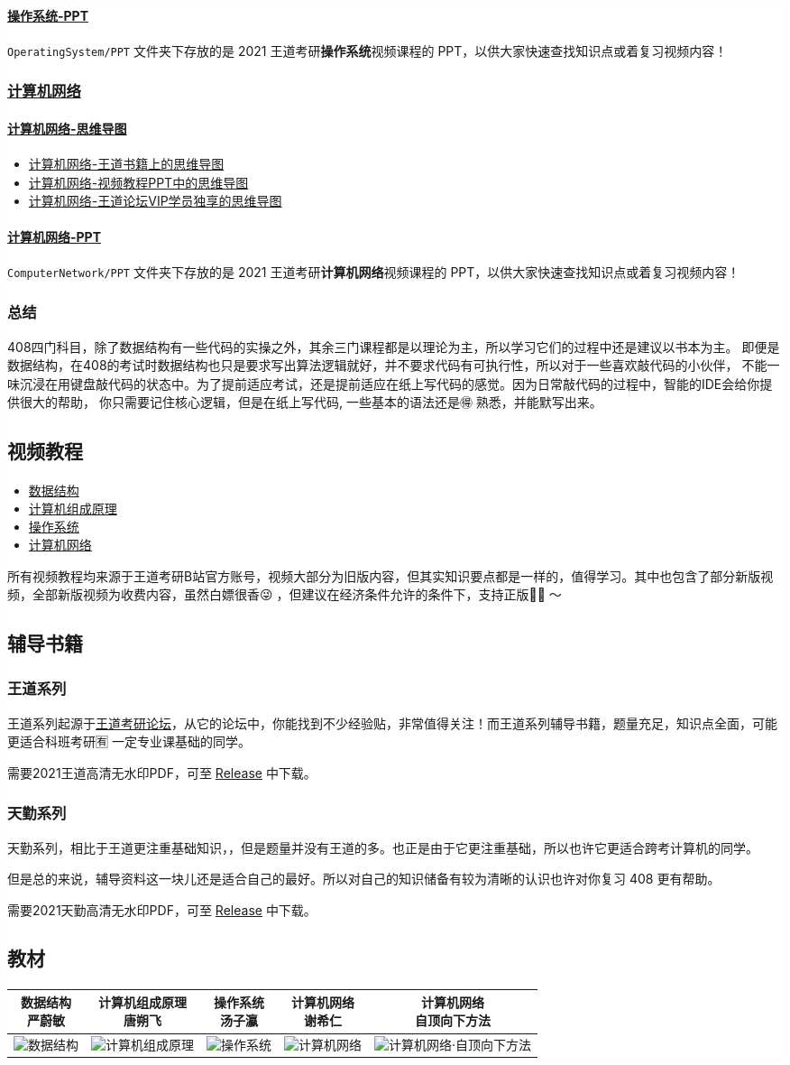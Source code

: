 #### [操作系统-PPT](OperatingSystem/PPT)
`OperatingSystem/PPT` 文件夹下存放的是 2021 王道考研**操作系统**视频课程的 PPT，以供大家快速查找知识点或着复习视频内容！

### [计算机网络](ComputerNetwork)

#### [计算机网络-思维导图](ComputerNetwork/MindMap/)
+ [计算机网络-王道书籍上的思维导图](ComputerNetwork/MindMap/BookMindMap)
+ [计算机网络-视频教程PPT中的思维导图](ComputerNetwork/MindMap/PPTMindMap)
+ [计算机网络-王道论坛VIP学员独享的思维导图](ComputerNetwork/MindMap/CSKaoYanVIPMindMap)
#### [计算机网络-PPT](ComputerNetwork/PPT)
`ComputerNetwork/PPT` 文件夹下存放的是 2021 王道考研**计算机网络**视频课程的 PPT，以供大家快速查找知识点或着复习视频内容！


### 总结
408四门科目，除了数据结构有一些代码的实操之外，其余三门课程都是以理论为主，所以学习它们的过程中还是建议以书本为主。
即便是数据结构，在408的考试时数据结构也只是要求写出算法逻辑就好，并不要求代码有可执行性，所以对于一些喜欢敲代码的小伙伴，
不能一味沉浸在用键盘敲代码的状态中。为了提前适应考试，还是提前适应在纸上写代码的感觉。因为日常敲代码的过程中，智能的IDE会给你提供很大的帮助，
你只需要记住核心逻辑，但是在纸上写代码, 一些基本的语法还是🉐️ 熟悉，并能默写出来。

## 视频教程
+ [数据结构](https://www.bilibili.com/video/BV1b7411N798)
+ [计算机组成原理](https://www.bilibili.com/video/BV1BE411D7ii)
+ [操作系统](https://www.bilibili.com/video/BV1YE411D7nH)
+ [计算机网络](https://www.bilibili.com/video/BV19E411D78Q)

所有视频教程均来源于王道考研B站官方账号，视频大部分为旧版内容，但其实知识要点都是一样的，值得学习。其中也包含了部分新版视频，全部新版视频为收费内容，虽然白嫖很香😜 ，但建议在经济条件允许的条件下，支持正版👍🏻 ～

## 辅导书籍

### 王道系列

王道系列起源于[王道考研论坛](http://cskaoyan.com/)，从它的论坛中，你能找到不少经验贴，非常值得关注！而王道系列辅导书籍，题量充足，知识点全面，可能更适合科班考研🈶️ 一定专业课基础的同学。

需要2021王道高清无水印PDF，可至 [Release](https://github.com/KimYangOfCat/2021-CSPostgraduate-408/releases/tag/%E8%BE%85%E5%AF%BC%E4%B9%A6%E7%B1%8D) 中下载。
### 天勤系列

天勤系列，相比于王道更注重基础知识，，但是题量并没有王道的多。也正是由于它更注重基础，所以也许它更适合跨考计算机的同学。


但是总的来说，辅导资料这一块儿还是适合自己的最好。所以对自己的知识储备有较为清晰的认识也许对你复习 408 更有帮助。

需要2021天勤高清无水印PDF，可至 [Release](https://github.com/KimYangOfCat/2021-CSPostgraduate-408/releases/tag/%E8%BE%85%E5%AF%BC%E4%B9%A6%E7%B1%8Dv1) 中下载。

## 教材

|                                      数据结构<br/> 严蔚敏                                       | 计算机组成原理 <br/>唐朔飞                                                                            | 操作系统 <br/>汤子瀛                                                                            | 计算机网络 <br/>谢希仁                                                                            | 计算机网络<br/>自顶向下方法                                                                                    |
| :---------------------------------------------------------------------------------------------: | ----------------------------------------------------------------------------------------------------- | ----------------------------------------------------------------------------------------------- | ------------------------------------------------------------------------------------------------- | -------------------------------------------------------------------------------------------------------------- |
| ![数据结构](https://cdn.jsdelivr.net/gh/KimYangOfCat/CSPostgraduate-408-2021/imgs/book/DS0.jpg) | ![计算机组成原理](https://cdn.jsdelivr.net/gh/KimYangOfCat/CSPostgraduate-408-2021/imgs/book/CO0.jpg) | ![操作系统](https://cdn.jsdelivr.net/gh/KimYangOfCat/CSPostgraduate-408-2021/imgs/book/OS0.png) | ![计算机网络](https://cdn.jsdelivr.net/gh/KimYangOfCat/CSPostgraduate-408-2021/imgs/book/CN1.png) | ![计算机网络·自顶向下方法](https://cdn.jsdelivr.net/gh/KimYangOfCat/CSPostgraduate-408-2021/imgs/book/CN0.jpg) |
